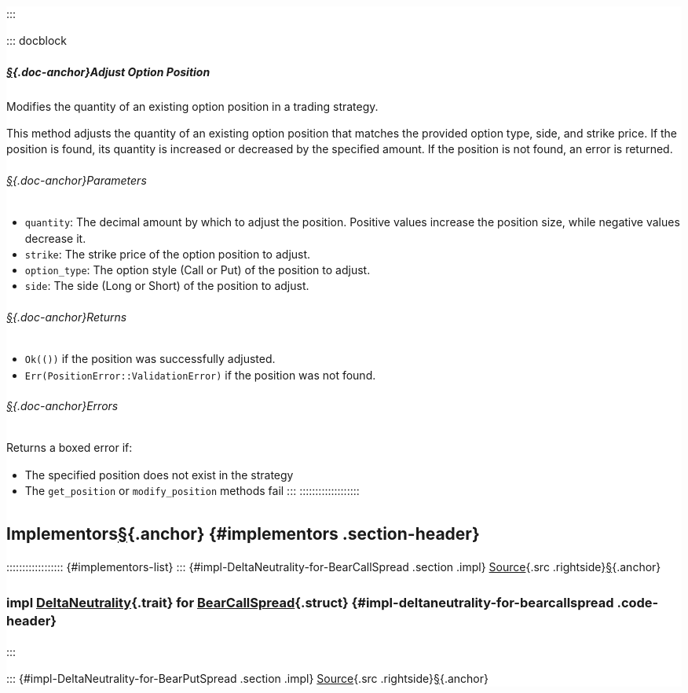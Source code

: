 :::

::: docblock
##### [§](#adjust-option-position){.doc-anchor}Adjust Option Position

Modifies the quantity of an existing option position in a trading
strategy.

This method adjusts the quantity of an existing option position that
matches the provided option type, side, and strike price. If the
position is found, its quantity is increased or decreased by the
specified amount. If the position is not found, an error is returned.

###### [§](#parameters-3){.doc-anchor}Parameters

- `quantity`: The decimal amount by which to adjust the position.
  Positive values increase the position size, while negative values
  decrease it.
- `strike`: The strike price of the option position to adjust.
- `option_type`: The option style (Call or Put) of the position to
  adjust.
- `side`: The side (Long or Short) of the position to adjust.

###### [§](#returns-7){.doc-anchor}Returns

- `Ok(())` if the position was successfully adjusted.
- `Err(PositionError::ValidationError)` if the position was not found.

###### [§](#errors-1){.doc-anchor}Errors

Returns a boxed error if:

- The specified position does not exist in the strategy
- The `get_position` or `modify_position` methods fail
:::
:::::::::::::::::::

## Implementors[§](#implementors){.anchor} {#implementors .section-header}

:::::::::::::::::: {#implementors-list}
::: {#impl-DeltaNeutrality-for-BearCallSpread .section .impl}
[Source](../../../src/optionstratlib/strategies/bear_call_spread.rs.html#781){.src
.rightside}[§](#impl-DeltaNeutrality-for-BearCallSpread){.anchor}

### impl [DeltaNeutrality](trait.DeltaNeutrality.html "trait optionstratlib::strategies::delta_neutral::DeltaNeutrality"){.trait} for [BearCallSpread](../bear_call_spread/struct.BearCallSpread.html "struct optionstratlib::strategies::bear_call_spread::BearCallSpread"){.struct} {#impl-deltaneutrality-for-bearcallspread .code-header}
:::

::: {#impl-DeltaNeutrality-for-BearPutSpread .section .impl}
[Source](../../../src/optionstratlib/strategies/bear_put_spread.rs.html#771){.src
.rightside}[§](#impl-DeltaNeutrality-for-BearPutSpread){.anchor}
